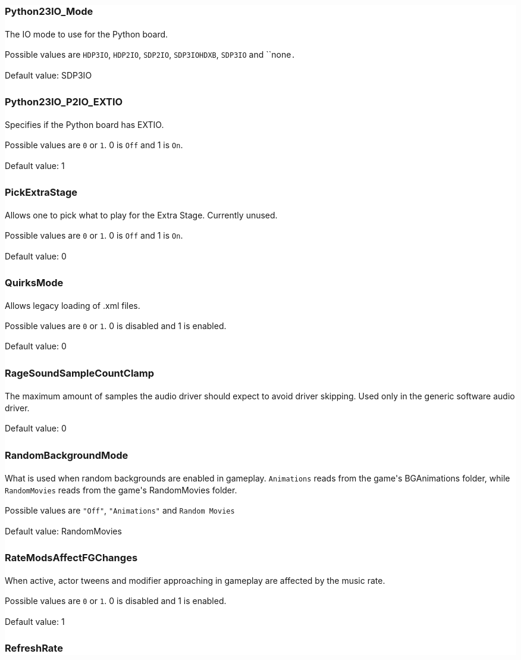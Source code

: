 ### Python23IO_Mode

The IO mode to use for the Python board.

Possible values are ``HDP3IO``, ``HDP2IO``, ``SDP2IO``, ``SDP3IOHDXB``, ``SDP3IO`` and ``none`.`

Default value: SDP3IO

### Python23IO_P2IO_EXTIO

Specifies if the Python board has EXTIO.

Possible values are ``0`` or ``1``. 0 is ``Off`` and 1 is ``On``.

Default value: 1

### PickExtraStage

Allows one to pick what to play for the Extra Stage. Currently unused.

Possible values are ``0`` or ``1``. 0 is ``Off`` and 1 is ``On``.

Default value: 0

### QuirksMode

Allows legacy loading of .xml files.

Possible values are ``0`` or ``1``. 0 is disabled and 1 is enabled.

Default value: 0

### RageSoundSampleCountClamp

The maximum amount of samples the audio driver should expect to avoid driver skipping. Used only in the generic software audio driver.

Default value: 0

### RandomBackgroundMode

What is used when random backgrounds are enabled in gameplay. ``Animations`` reads from the game's BGAnimations folder, while ``RandomMovies`` reads from the game's RandomMovies folder.

Possible values are ``"Off"``, ``"Animations"`` and ``Random Movies``

Default value: RandomMovies

### RateModsAffectFGChanges

When active, actor tweens and modifier approaching in gameplay are affected by the music rate.

Possible values are ``0`` or ``1``. 0 is disabled and 1 is enabled.

Default value: 1

### RefreshRate
